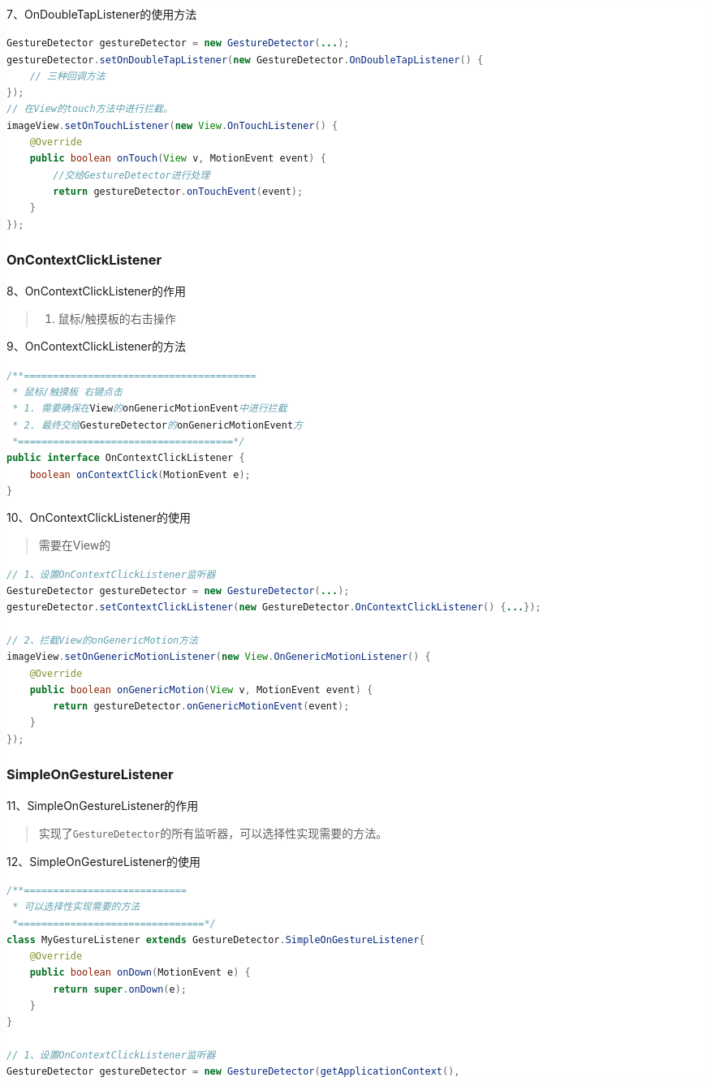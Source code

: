 7、OnDoubleTapListener的使用方法
```java
GestureDetector gestureDetector = new GestureDetector(...);
gestureDetector.setOnDoubleTapListener(new GestureDetector.OnDoubleTapListener() {
    // 三种回调方法
});
// 在View的touch方法中进行拦截。
imageView.setOnTouchListener(new View.OnTouchListener() {
    @Override
    public boolean onTouch(View v, MotionEvent event) {
        //交给GestureDetector进行处理
        return gestureDetector.onTouchEvent(event);
    }
});
```

### OnContextClickListener
8、OnContextClickListener的作用
>1. 鼠标/触摸板的右击操作

9、OnContextClickListener的方法
```java
/**========================================
 * 鼠标/触摸板 右键点击
 * 1. 需要确保在View的onGenericMotionEvent中进行拦截
 * 2. 最终交给GestureDetector的onGenericMotionEvent方
 *=====================================*/
public interface OnContextClickListener {
    boolean onContextClick(MotionEvent e);
}
```

10、OnContextClickListener的使用
>需要在View的
```java
// 1、设置OnContextClickListener监听器
GestureDetector gestureDetector = new GestureDetector(...);
gestureDetector.setContextClickListener(new GestureDetector.OnContextClickListener() {...});

// 2、拦截View的onGenericMotion方法
imageView.setOnGenericMotionListener(new View.OnGenericMotionListener() {
    @Override
    public boolean onGenericMotion(View v, MotionEvent event) {
        return gestureDetector.onGenericMotionEvent(event);
    }
});
```

### SimpleOnGestureListener
11、SimpleOnGestureListener的作用
>实现了`GestureDetector`的所有监听器，可以选择性实现需要的方法。

12、SimpleOnGestureListener的使用
```java
/**============================
 * 可以选择性实现需要的方法
 *================================*/
class MyGestureListener extends GestureDetector.SimpleOnGestureListener{
    @Override
    public boolean onDown(MotionEvent e) {
        return super.onDown(e);
    }
}

// 1、设置OnContextClickListener监听器
GestureDetector gestureDetector = new GestureDetector(getApplicationContext(),
```